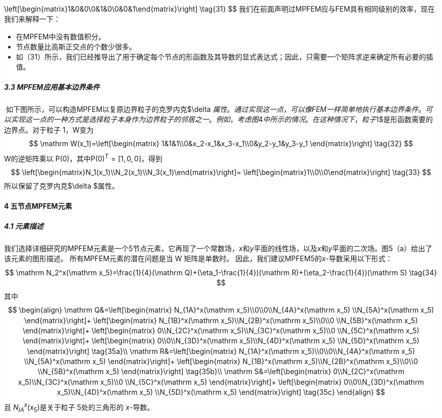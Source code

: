 \left[\begin{matrix}1&0&0\\0&1&0\\0&0&1\end{matrix}\right]		\tag{31}
$$
我们在前面声明过MPFEM应与FEM具有相同级别的效率，现在我们来解释一下：

* 在MPFEM中没有数值积分。
* 节点数量比高斯正交点的个数少很多。
* 如（31）所示，我们已经推导出了用于确定每个节点的形函数及其导数的显式表达式；因此，只需要一个矩阵求逆来确定所有必要的插值。

##### 3.3 MPFEM应用基本边界条件

​	如下图所示，可以构造MPFEM以复原边界粒子的克罗内克$\delta $属性。通过实现这一点，可以像FEM一样简单地执行基本边界条件。可以实现这一点的一种方式是选择粒子本身作为边界粒子的邻居之一。例如，考虑图4中所示的情况。在这种情况下，粒子$1$是形函数需要的边界点。对于粒子 $1$，$\mathrm W$变为
$$
\mathrm W(x_1)=\left[\begin{matrix}
1&1&1\\0&x_2-x_1&x_3-x_1\\0&y_2-y_1&y_3-y_1
\end{matrix}\right]		\tag{32}
$$
$\mathrm W$的逆矩阵乘以 $\mathrm P(0)$，其中$\mathrm{P(0)^T}=[1,0,0]$，得到
$$
\left[\begin{matrix}N_1(x_1)\\N_2(x_1)\\N_3(x_1)\end{matrix}\right]=
\left[\begin{matrix}1\\0\\0\end{matrix}\right]		\tag{33}
$$
所以保留了克罗内克$\delta $属性。

#### 4 五节点MPFEM元素

##### 4.1 元素描述

​	我们选择详细研究的MPFEM元素是一个5节点元素，它再现了一个常数场，$x$和$y$平面的线性场，以及$x$和$y$平面的二次场。图5（a）给出了该元素的图形描述。 所有MPFEM元素的潜在问题是当 $\mathrm W$ 矩阵是单数时。 因此，我们建议MPFEM5的$x$-导数采用以下形式：
$$
\mathrm N_2^x(\mathrm x_5)=\frac{1}{4}(\mathrm Q)+(\eta_1-\frac{1}{4})(\mathrm R)+(\eta_2-\frac{1}{4})(\mathrm S)		\tag{34}
$$
其中
$$
\begin{align}
\mathrm Q&=\left[\begin{matrix}
N_{1A}^x(\mathrm x_5)\\0\\0\\N_{4A}^x(\mathrm x_5) \\N_{5A}^x(\mathrm x_5)
\end{matrix}\right]+
\left[\begin{matrix}
N_{1B}^x(\mathrm x_5)\\N_{2B}^x(\mathrm x_5)\\0\\0 \\N_{5B}^x(\mathrm x_5)
\end{matrix}\right]+
\left[\begin{matrix}
0\\N_{2C}^x(\mathrm x_5)\\N_{3C}^x(\mathrm x_5)\\0 \\N_{5C}^x(\mathrm x_5)
\end{matrix}\right]+
\left[\begin{matrix}
0\\0\\N_{3D}^x(\mathrm x_5)\\N_{4D}^x(\mathrm x_5) \\N_{5D}^x(\mathrm x_5)
\end{matrix}\right]		\tag{35a}\\
\mathrm R&=\left[\begin{matrix}
N_{1A}^x(\mathrm x_5)\\0\\0\\N_{4A}^x(\mathrm x_5) \\N_{5A}^x(\mathrm x_5)
\end{matrix}\right]+
\left[\begin{matrix}
N_{1B}^x(\mathrm x_5)\\N_{2B}^x(\mathrm x_5)\\0\\0 \\N_{5B}^x(\mathrm x_5)
\end{matrix}\right]		\tag{35b}\\
\mathrm S&=\left[\begin{matrix}
0\\N_{2C}^x(\mathrm x_5)\\N_{3C}^x(\mathrm x_5)\\0 \\N_{5C}^x(\mathrm x_5)
\end{matrix}\right]+
\left[\begin{matrix}
0\\0\\N_{3D}^x(\mathrm x_5)\\N_{4D}^x(\mathrm x_5) \\N_{5D}^x(\mathrm x_5)
\end{matrix}\right]		\tag{35c}
\end{align}
$$
且 $N_{IA}^x(\mathrm x_5)$是关于粒子 $5$处的三角形的 $x$-导数。
